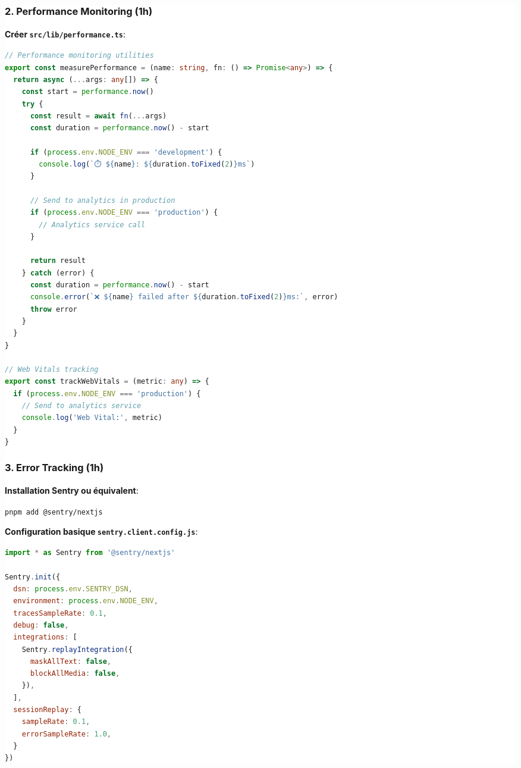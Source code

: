 ### 2. Performance Monitoring (1h)
**Créer `src/lib/performance.ts`**:
```typescript
// Performance monitoring utilities
export const measurePerformance = (name: string, fn: () => Promise<any>) => {
  return async (...args: any[]) => {
    const start = performance.now()
    try {
      const result = await fn(...args)
      const duration = performance.now() - start
      
      if (process.env.NODE_ENV === 'development') {
        console.log(`⏱️ ${name}: ${duration.toFixed(2)}ms`)
      }
      
      // Send to analytics in production
      if (process.env.NODE_ENV === 'production') {
        // Analytics service call
      }
      
      return result
    } catch (error) {
      const duration = performance.now() - start
      console.error(`❌ ${name} failed after ${duration.toFixed(2)}ms:`, error)
      throw error
    }
  }
}

// Web Vitals tracking
export const trackWebVitals = (metric: any) => {
  if (process.env.NODE_ENV === 'production') {
    // Send to analytics service
    console.log('Web Vital:', metric)
  }
}
```

### 3. Error Tracking (1h)
**Installation Sentry ou équivalent**:
```bash
pnpm add @sentry/nextjs
```

**Configuration basique `sentry.client.config.js`**:
```javascript
import * as Sentry from '@sentry/nextjs'

Sentry.init({
  dsn: process.env.SENTRY_DSN,
  environment: process.env.NODE_ENV,
  tracesSampleRate: 0.1,
  debug: false,
  integrations: [
    Sentry.replayIntegration({
      maskAllText: false,
      blockAllMedia: false,
    }),
  ],
  sessionReplay: {
    sampleRate: 0.1,
    errorSampleRate: 1.0,
  }
})
```